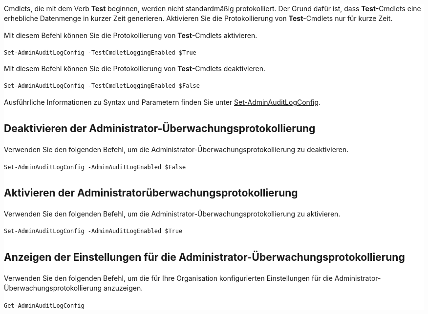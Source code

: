Cmdlets, die mit dem Verb **Test** beginnen, werden nicht standardmäßig protokolliert. Der Grund dafür ist, dass **Test**-Cmdlets eine erhebliche Datenmenge in kurzer Zeit generieren. Aktivieren Sie die Protokollierung von **Test**-Cmdlets nur für kurze Zeit.

Mit diesem Befehl können Sie die Protokollierung von **Test**-Cmdlets aktivieren.

    Set-AdminAuditLogConfig -TestCmdletLoggingEnabled $True

Mit diesem Befehl können Sie die Protokollierung von **Test**-Cmdlets deaktivieren.

    Set-AdminAuditLogConfig -TestCmdletLoggingEnabled $False

Ausführliche Informationen zu Syntax und Parametern finden Sie unter [Set-AdminAuditLogConfig](https://technet.microsoft.com/de-de/library/dd298169\(v=exchg.150\)).

## Deaktivieren der Administrator-Überwachungsprotokollierung

Verwenden Sie den folgenden Befehl, um die Administrator-Überwachungsprotokollierung zu deaktivieren.

    Set-AdminAuditLogConfig -AdminAuditLogEnabled $False

## Aktivieren der Administratorüberwachungsprotokollierung

Verwenden Sie den folgenden Befehl, um die Administrator-Überwachungsprotokollierung zu aktivieren.

    Set-AdminAuditLogConfig -AdminAuditLogEnabled $True

## Anzeigen der Einstellungen für die Administrator-Überwachungsprotokollierung

Verwenden Sie den folgenden Befehl, um die für Ihre Organisation konfigurierten Einstellungen für die Administrator-Überwachungsprotokollierung anzuzeigen.

    Get-AdminAuditLogConfig

